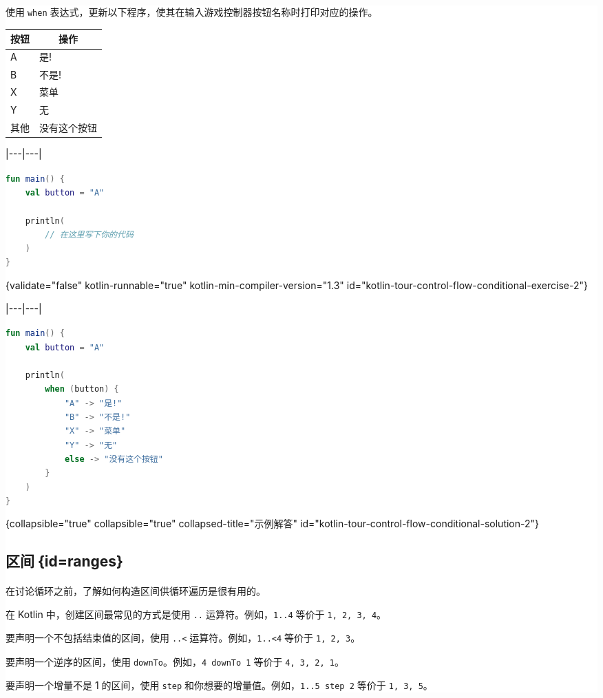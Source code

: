 使用 `when` 表达式，更新以下程序，使其在输入游戏控制器按钮名称时打印对应的操作。

| **按钮** | **操作** |
|--------|--------|
| A      | 是!     |
| B      | 不是!    |
| X      | 菜单     |
| Y      | 无      |
| 其他     | 没有这个按钮 |

|---|---|
```kotlin
fun main() {
    val button = "A"

    println(
        // 在这里写下你的代码
    )
}
```
{validate="false" kotlin-runnable="true" kotlin-min-compiler-version="1.3" id="kotlin-tour-control-flow-conditional-exercise-2"}

|---|---|
```kotlin
fun main() {
    val button = "A"
    
    println(
        when (button) {
            "A" -> "是!"
            "B" -> "不是!"
            "X" -> "菜单"
            "Y" -> "无"
            else -> "没有这个按钮"
        }
    )
}
```
{collapsible="true" collapsible="true" collapsed-title="示例解答" id="kotlin-tour-control-flow-conditional-solution-2"}

## 区间 {id=ranges}

在讨论循环之前，了解如何构造区间供循环遍历是很有用的。

在 Kotlin 中，创建区间最常见的方式是使用 `..` 运算符。例如，`1..4` 等价于 `1, 2, 3, 4`。

要声明一个不包括结束值的区间，使用 `..<` 运算符。例如，`1..<4` 等价于 `1, 2, 3`。

要声明一个逆序的区间，使用 `downTo`。例如，`4 downTo 1` 等价于 `4, 3, 2, 1`。

要声明一个增量不是 1 的区间，使用 `step` 和你想要的增量值。例如，`1..5 step 2` 等价于 `1, 3, 5`。
